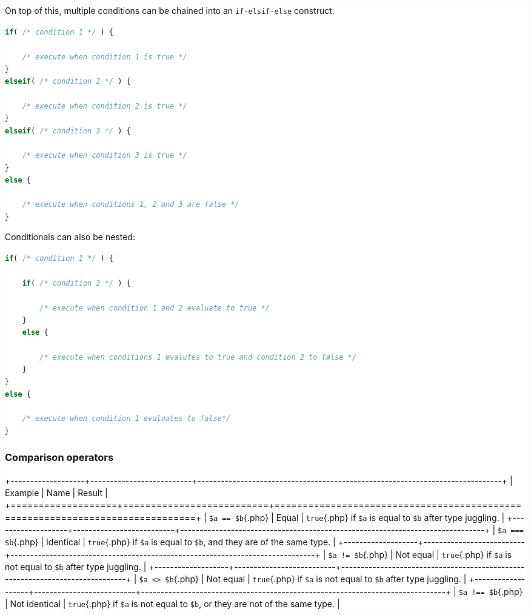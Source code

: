 On top of this, multiple conditions can be chained into an `if-elsif-else` construct.

```php
if( /* condition 1 */ ) {

    /* execute when condition 1 is true */
}
elseif( /* condition 2 */ ) {

    /* execute when condition 2 is true */
}
elseif( /* condition 3 */ ) {

    /* execute when condition 3 is true */
}
else {

    /* execute when conditions 1, 2 and 3 are false */
}
```

Conditionals can also be nested:

```php
if( /* condition 1 */ ) {

    if( /* condition 2 */ ) {

        /* execute when condition 1 and 2 evaluate to true */
    }
    else {

        /* execute when conditions 1 evalutes to true and condition 2 to false */
    }
}
else {

    /* execute when condition 1 evaluates to false*/
}
```

### Comparison operators

+-------------------+--------------------------+------------------------------------------------------------------------------+
| Example           | Name                     | Result                                                                       |
+===================+==========================+==============================================================================+
| `$a == $b`{.php}  | Equal                    | `true`{.php} if `$a` is equal to `$b` after type juggling.                   |
+-------------------+--------------------------+------------------------------------------------------------------------------+
| `$a === $b`{.php} | Identical                | `true`{.php} if `$a` is equal to `$b`, and they are of the same type.        |
+-------------------+--------------------------+------------------------------------------------------------------------------+
| `$a != $b`{.php}  | Not equal                | `true`{.php} if `$a` is not equal to `$b` after type juggling.               |
+-------------------+--------------------------+------------------------------------------------------------------------------+
| `$a <> $b`{.php}  | Not equal                | `true`{.php} if `$a` is not equal to `$b` after type juggling.               |
+-------------------+--------------------------+------------------------------------------------------------------------------+
| `$a !== $b`{.php} | Not identical            | `true`{.php} if `$a` is not equal to `$b`, or they are not of the same type. |